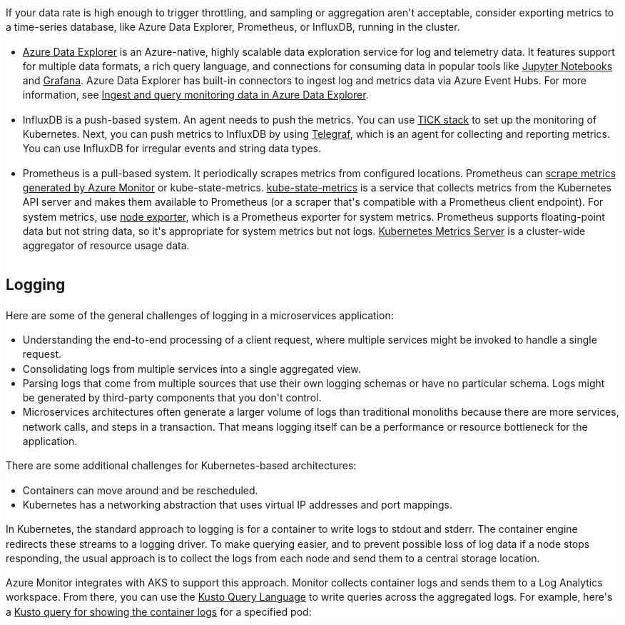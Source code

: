 If your data rate is high enough to trigger throttling, and sampling or aggregation aren't acceptable, consider exporting metrics to a time-series database, like Azure Data Explorer, Prometheus, or InfluxDB, running in the cluster.

- [Azure Data Explorer](/azure/data-explorer/data-explorer-overview) is an Azure-native, highly scalable data exploration service for log and telemetry data. It features support for multiple data formats, a rich query language, and connections for consuming data in popular tools like [Jupyter Notebooks](/azure/data-explorer/kqlmagic) and [Grafana](/azure/data-explorer/grafana). Azure Data Explorer has built-in connectors to ingest log and metrics data via Azure Event Hubs. For more information, see [Ingest and query monitoring data in Azure Data Explorer](/azure/data-explorer/ingest-data-no-code).

- InfluxDB is a push-based system. An agent needs to push the metrics. You can use [TICK stack][tick stack] to set up the monitoring of Kubernetes. Next, you can push metrics to InfluxDB by using [Telegraf](https://www.influxdata.com/time-series-platform/telegraf/), which is an agent for collecting and reporting metrics. You can use InfluxDB for irregular events and string data types.

- Prometheus is a pull-based system. It periodically scrapes metrics from configured locations. Prometheus can [scrape metrics generated by Azure Monitor](/azure/azure-monitor/containers/container-insights-agent-config#overview-of-configurable-prometheus-scraping-settings) or kube-state-metrics. [kube-state-metrics][kube-state-metrics] is a service that collects metrics from the Kubernetes API server and makes them available to Prometheus (or a scraper that's compatible with a Prometheus client endpoint). For system metrics, use [node exporter](https://github.com/prometheus/node_exporter), which is a Prometheus exporter for system metrics. Prometheus supports floating-point data but not string data, so it's appropriate for system metrics but not logs. [Kubernetes Metrics Server](https://github.com/kubernetes-sigs/metrics-server) is a cluster-wide aggregator of resource usage data.

## Logging

Here are some of the general challenges of logging in a microservices application:

- Understanding the end-to-end processing of a client request, where multiple services might be invoked to handle a single request.
- Consolidating logs from multiple services into a single aggregated view.
- Parsing logs that come from multiple sources that use their own logging schemas or have no particular schema. Logs might be generated by third-party components that you don't control.
- Microservices architectures often generate a larger volume of logs than traditional monoliths because there are more services, network calls, and steps in a transaction. That means logging itself can be a performance or resource bottleneck for the application.

There are some additional challenges for Kubernetes-based architectures:

- Containers can move around and be rescheduled.
- Kubernetes has a networking abstraction that uses virtual IP addresses and port mappings.

In Kubernetes, the standard approach to logging is for a container to write logs to stdout and stderr. The container engine redirects these streams to a logging driver. To make querying easier, and to prevent possible loss of log data if a node stops responding, the usual approach is to collect the logs from each node and send them to a central storage location.

Azure Monitor integrates with AKS to support this approach. Monitor collects container logs and sends them to a Log Analytics workspace. From there, you can use the [Kusto Query Language](/azure/kusto/query/) to write queries across the aggregated logs. For example, here's a [Kusto query for showing the container logs](/azure/azure-monitor/containers/container-insights-log-query#container-logs) for a specified pod:


[azure-monitor]: /azure/azure-monitor
[tick stack]: https://github.com/influxdata/kube-influxdb
[kube-state-metrics]: https://github.com/kubernetes/kube-state-metrics